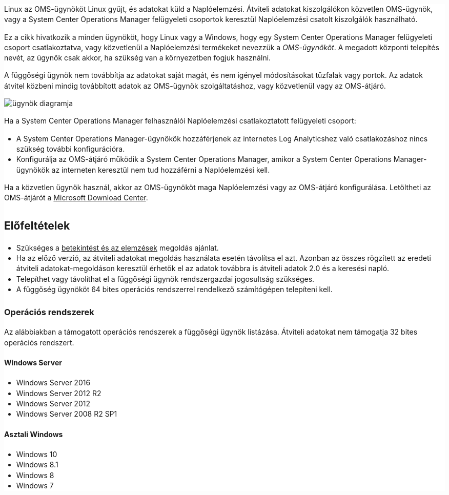Linux az OMS-ügynököt Linux gyűjt, és adatokat küld a Naplóelemzési. Átviteli adatokat kiszolgálókon közvetlen OMS-ügynök, vagy a System Center Operations Manager felügyeleti csoportok keresztül Naplóelemzési csatolt kiszolgálók használható.

Ez a cikk hivatkozik a minden ügynököt, hogy Linux vagy a Windows, hogy egy System Center Operations Manager felügyeleti csoport csatlakoztatva, vagy közvetlenül a Naplóelemzési termékeket nevezzük a _OMS-ügynököt_. A megadott központi telepítés nevét, az ügynök csak akkor, ha szükség van a környezetben fogjuk használni.

A függőségi ügynök nem továbbítja az adatokat saját magát, és nem igényel módosításokat tűzfalak vagy portok. Az adatok átvitel közbeni mindig továbbított adatok az OMS-ügynök szolgáltatáshoz, vagy közvetlenül vagy az OMS-átjáró.

![ügynök diagramja](./media/log-analytics-wire-data/agents.png)

Ha a System Center Operations Manager felhasználói Naplóelemzési csatlakoztatott felügyeleti csoport:

- A System Center Operations Manager-ügynökök hozzáférjenek az internetes Log Analyticshez való csatlakozáshoz nincs szükség további konfigurációra.
- Konfigurálja az OMS-átjáró működik a System Center Operations Manager, amikor a System Center Operations Manager-ügynökök az interneten keresztül nem tud hozzáférni a Naplóelemzési kell.

Ha a közvetlen ügynök használ, akkor az OMS-ügynököt maga Naplóelemzési vagy az OMS-átjáró konfigurálása. Letöltheti az OMS-átjárót a [Microsoft Download Center](https://www.microsoft.com/download/details.aspx?id=52666).

## <a name="prerequisites"></a>Előfeltételek

- Szükséges a [betekintést és az elemzések](https://www.microsoft.com/cloud-platform/operations-management-suite-pricing) megoldás ajánlat.
- Ha az előző verzió, az átviteli adatokat megoldás használata esetén távolítsa el azt. Azonban az összes rögzített az eredeti átviteli adatokat-megoldáson keresztül érhetők el az adatok továbbra is átviteli adatok 2.0 és a keresési napló.
- Telepíthet vagy távolíthat el a függőségi ügynök rendszergazdai jogosultság szükséges.
- A függőség ügynököt 64 bites operációs rendszerrel rendelkező számítógépen telepíteni kell.

### <a name="operating-systems"></a>Operációs rendszerek

Az alábbiakban a támogatott operációs rendszerek a függőségi ügynök listázása. Átviteli adatokat nem támogatja 32 bites operációs rendszert.

#### <a name="windows-server"></a>Windows Server

- Windows Server 2016
- Windows Server 2012 R2
- Windows Server 2012
- Windows Server 2008 R2 SP1

#### <a name="windows-desktop"></a>Asztali Windows

- Windows 10
- Windows 8.1
- Windows 8
- Windows 7
